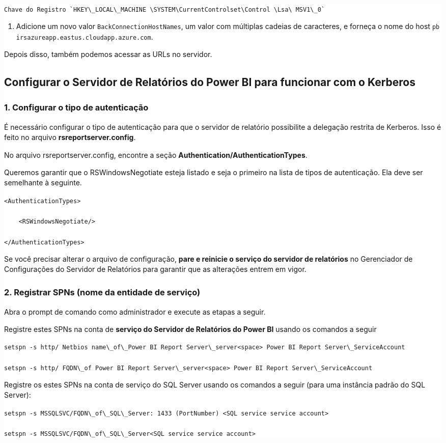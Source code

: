     Chave do Registro `HKEY\_LOCAL\_MACHINE \SYSTEM\CurrentControlset\Control \Lsa\ MSV1\_0`

1. Adicione um novo valor `BackConnectionHostNames`, um valor com múltiplas cadeias de caracteres, e forneça o nome do host `pbirsazureapp.eastus.cloudapp.azure.com`.

Depois disso, também podemos acessar as URLs no servidor.

## <a name="configure-power-bi-report-server-to-work-with-kerberos"></a>Configurar o Servidor de Relatórios do Power BI para funcionar com o Kerberos

### <a name="1-configure-the-authentication-type"></a>1. Configurar o tipo de autenticação

É necessário configurar o tipo de autenticação para que o servidor de relatório possibilite a delegação restrita de Kerberos. Isso é feito no arquivo **rsreportserver.config**.

No arquivo rsreportserver.config, encontre a seção **Authentication/AuthenticationTypes**.

Queremos garantir que o RSWindowsNegotiate esteja listado e seja o primeiro na lista de tipos de autenticação. Ela deve ser semelhante à seguinte.

```
<AuthenticationTypes>

    <RSWindowsNegotiate/>

</AuthenticationTypes>
```

Se você precisar alterar o arquivo de configuração, **pare e reinicie o serviço do servidor de relatórios** no Gerenciador de Configurações do Servidor de Relatórios para garantir que as alterações entrem em vigor.

### <a name="2-register-service-principal-names-spns"></a>2. Registrar SPNs (nome da entidade de serviço)

Abra o prompt de comando como administrador e execute as etapas a seguir.

Registre estes SPNs na conta de **serviço do Servidor de Relatórios do Power BI** usando os comandos a seguir

```
setspn -s http/ Netbios name\_of\_Power BI Report Server\_server<space> Power BI Report Server\_ServiceAccount

setspn -s http/ FQDN\_of Power BI Report Server\_server<space> Power BI Report Server\_ServiceAccount
```

Registre os estes SPNs na conta de serviço do SQL Server usando os comandos a seguir (para uma instância padrão do SQL Server):

```
setspn -s MSSQLSVC/FQDN\_of\_SQL\_Server: 1433 (PortNumber) <SQL service service account>

setspn -s MSSQLSVC/FQDN\_of\_SQL\_Server<SQL service service account>
```
